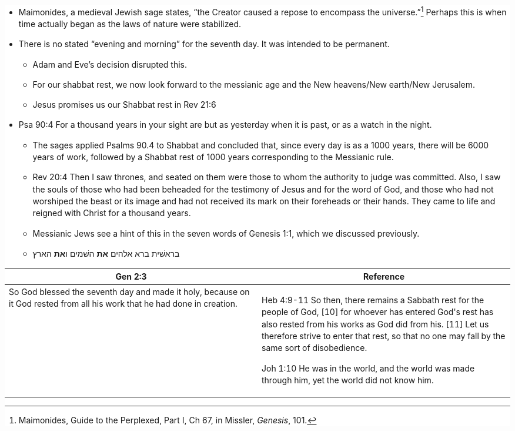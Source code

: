 </tbody>
</table>

-   Maimonides, a medieval Jewish sage states, “the Creator caused a repose to encompass the universe.”[^2] Perhaps this is when time actually began as the laws of nature were stabilized.

-   There is no stated “evening and morning” for the seventh day. It was intended to be permanent.

    -   Adam and Eve’s decision disrupted this.

    -   For our shabbat rest, we now look forward to the messianic age and the New heavens/New earth/New Jerusalem.

    -   Jesus promises us our Shabbat rest in Rev 21:6

-   Psa 90:4 For a thousand years in your sight are but as yesterday when it is past, or as a watch in the night.

    -   The sages applied Psalms 90.4 to Shabbat and concluded that, since every day is as a 1000 years, there will be 6000 years of work, followed by a Shabbat rest of 1000 years corresponding to the Messianic rule.

    -   Rev 20:4 Then I saw thrones, and seated on them were those to whom the authority to judge was committed. Also, I saw the souls of those who had been beheaded for the testimony of Jesus and for the word of God, and those who had not worshiped the beast or its image and had not received its mark on their foreheads or their hands. They came to life and reigned with Christ for a thousand years.

    -   Messianic Jews see a hint of this in the seven words of Genesis 1:1, which we discussed previously.

    -   <span dir="rtl">בראשׁית ברא אלהים **את** השׁמים ו**את** הארץ</span>

<table>
<colgroup>
<col style="width: 50%" />
<col style="width: 50%" />
</colgroup>
<thead>
<tr class="header">
<th><strong>Gen 2:3</strong></th>
<th><strong>Reference</strong></th>
</tr>
</thead>
<tbody>
<tr class="odd">
<td>So God blessed the seventh day and made it holy, because on it God rested from all his work that he had done in creation.</td>
<td><p>Heb 4:9-11 So then, there remains a Sabbath rest for the people of God, [10] for whoever has entered God's rest has also rested from his works as God did from his. [11] Let us therefore strive to enter that rest, so that no one may fall by the same sort of disobedience.</p>
<p>Joh 1:10 He was in the world, and the world was made through him, yet the world did not know him.</p></td>
</tr>
</tbody>
</table>


[^1]: “Bereishit in a Nutshell,” chabad.org, accessed August 7, 2022, https://www.chabad.org/parshah/article_cdo/aid/3137/jewish/Bereishit-in-a-Nutshell.htm.
[^2]: Maimonides, Guide to the Perplexed, Part I, Ch 67, in Missler, *Genesis*, 101.
[^3]: Craig S. Keener, *The IVP Bible Background Commentary: New Testament*, 2nd edition (E-Sword) (Downers Grove, Illinois: IVP Academic, 2014), loc. Heb 4:1.
[^4]: Daniel T. Lancaster, *Depths of the Torah*, ed. Boaz D. Michael and Steven P. Lancaster, 2nd ed., vol. 1, Torah Club 4 (Marshfield, MO: First Fruits of Zion, 2017), 21.
[^5]: John H. Walton, Victor H. Matthews, and Mark W. Chavalas, *The IVP Bible Background Commentary: Old Testament*, (E-Sword) (Downers Grove, Ill: IVP Academic, 2000), loc. Gen 2:5.
[^6]: D. Thomas Lancaster, *Unrolling the Scroll*, ed. Boaz Michael and Seth Dralle, 2nd ed., vol. 1, Torah Club 1 (Marshfield, MO: First Fruits of Zion, 2014), 9.
[^7]: Zelig Pliskin, *Love Your Neighbor:* (Brooklyn, New York: Bnay Yakov Publications, 2004), 24.
[^8]: Missler, *Genesis*, 58.
[^9]: Daniel T. Lancaster, *Shadows of the Messiah*, ed. Boaz D. Michael and Steven P. Lancaster, 3rd ed., vol. 4, Torah Club 3 (Marshfield, MO: First Fruits of Zion, 2015), 19.
[^10]: Lancaster, *Depths of the Torah*, 1:23.
[^11]: Walton, Matthews, and Chavalas, *The IVP Bible Background Commentary*, loc. Gen 2:8-14.
[^12]: Map: Barry J. Beitzel, *The New Moody Atlas of the Bible*, New edition (New York: Moody Publishers, 2009), 22.
[^13]: Photo: Wayine Stiles, “Euphrates River - Finding Eden and Your Ideal Life,” Walking the Bible Lands with Dr. Wayne Stiles, accessed September 16, 2022, https://www.walkingthebiblelands.com/products/walking-the-bible-lands/categories/4024410/posts/13807295.
[^14]: Walton, Matthews, and Chavalas, *The IVP Bible Background Commentary*, loc. Gen 2:8.
[^15]: Keren Hannah Pryor, *A Taste of Torah* (Marshfield, MO: First Fruits of Zion, 2016), 17.
[^16]: Pliskin, *Love Your Neighbor:*, 25.
[^17]: Pliskin, 25.
[^18]: Pliskin, 26.
[^19]: Lancaster, *Unrolling the Scroll*, 1:11.